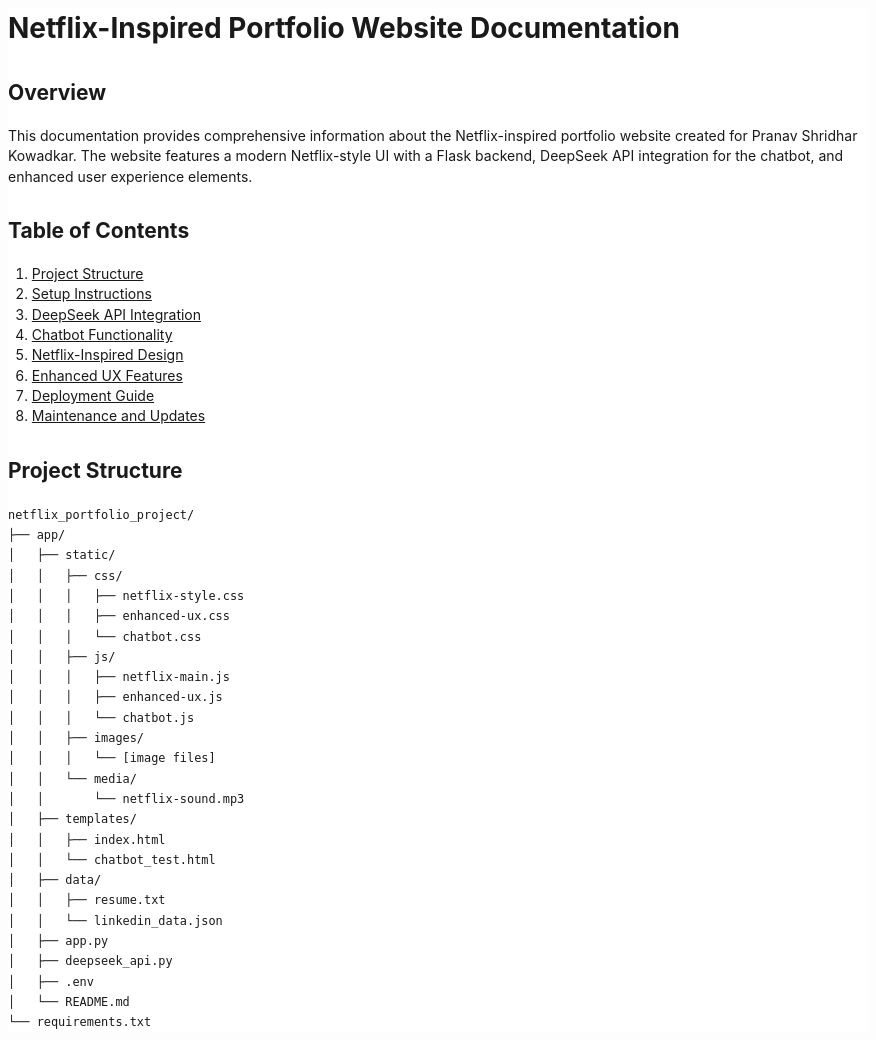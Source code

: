 # Netflix-Inspired Portfolio Website Documentation

## Overview

This documentation provides comprehensive information about the Netflix-inspired portfolio website created for Pranav Shridhar Kowadkar. The website features a modern Netflix-style UI with a Flask backend, DeepSeek API integration for the chatbot, and enhanced user experience elements.

## Table of Contents

1. [Project Structure](#project-structure)
2. [Setup Instructions](#setup-instructions)
3. [DeepSeek API Integration](#deepseek-api-integration)
4. [Chatbot Functionality](#chatbot-functionality)
5. [Netflix-Inspired Design](#netflix-inspired-design)
6. [Enhanced UX Features](#enhanced-ux-features)
7. [Deployment Guide](#deployment-guide)
8. [Maintenance and Updates](#maintenance-and-updates)

## Project Structure

```
netflix_portfolio_project/
├── app/
│   ├── static/
│   │   ├── css/
│   │   │   ├── netflix-style.css
│   │   │   ├── enhanced-ux.css
│   │   │   └── chatbot.css
│   │   ├── js/
│   │   │   ├── netflix-main.js
│   │   │   ├── enhanced-ux.js
│   │   │   └── chatbot.js
│   │   ├── images/
│   │   │   └── [image files]
│   │   └── media/
│   │       └── netflix-sound.mp3
│   ├── templates/
│   │   ├── index.html
│   │   └── chatbot_test.html
│   ├── data/
│   │   ├── resume.txt
│   │   └── linkedin_data.json
│   ├── app.py
│   ├── deepseek_api.py
│   ├── .env
│   └── README.md
└── requirements.txt
```
